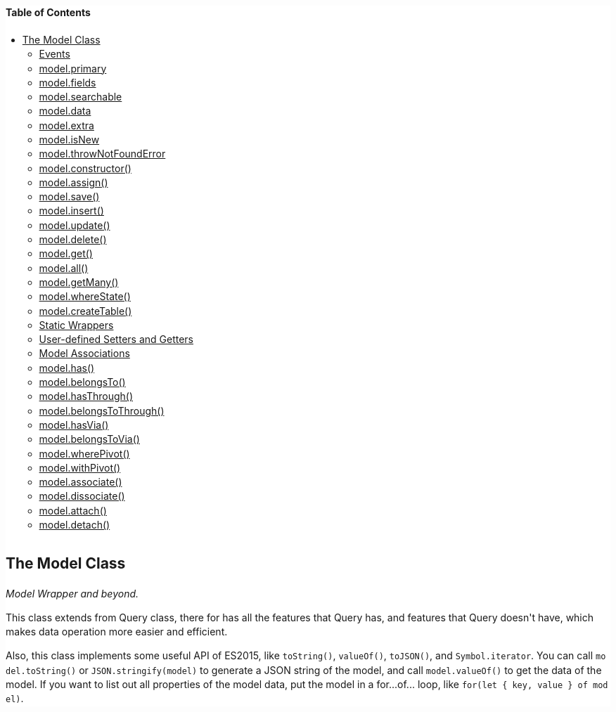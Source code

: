 
#### Table of Contents

* [The Model Class](#The-Model-Class)
    * [Events](#Events)
    * [model.primary](#model_primary)
    * [model.fields](#model_fields)
    * [model.searchable](#model_searchable)
    * [model.data](#model_data)
    * [model.extra](#model_extra)
    * [model.isNew](#model_isNew)
    * [model.throwNotFoundError](model.throwNotFoundError)
    * [model.constructor()](#model_constructor)
    * [model.assign()](#model_assign)
    * [model.save()](#model_save)
    * [model.insert()](#model_insert)
    * [model.update()](#model_update)
    * [model.delete()](#model_delete)
    * [model.get()](#model_get)
    * [model.all()](#model_all)
    * [model.getMany()](#model_getMany)
    * [model.whereState()](#model_whereState)
    * [model.createTable()](#model_createTable)
    * [Static Wrappers](#Static-Wrappers)
    * [User-defined Setters and Getters](#User-defined-Setters-and-Getters)
    * [Model Associations](#Model-Associations)
    * [model.has()](#model_has)
    * [model.belongsTo()](#model_belongsTo)
    * [model.hasThrough()](#model_hasThrough)
    * [model.belongsToThrough()](#model_belongsToThrough)
    * [model.hasVia()](#model_hasVia)
    * [model.belongsToVia()](#model_belongsToVia)
    * [model.wherePivot()](#model_wherePivot)
    * [model.withPivot()](#model_withPivot)
    * [model.associate()](#model_associate)
    * [model.dissociate()](#model_dissociate)
    * [model.attach()](#model_attach)
    * [model.detach()](#model_detach)

## The Model Class

*Model Wrapper and beyond.*

This class extends from Query class, there for has all the features that Query
has, and features that Query doesn't have, which makes data operation more 
easier and efficient.

Also, this class implements some useful API of ES2015, like `toString()`, 
`valueOf()`, `toJSON()`, and `Symbol.iterator`. You can call 
`model.toString()` or `JSON.stringify(model)` to generate a JSON string of 
the model, and call `model.valueOf()` to get the data of the model. If you
want to list out all properties of the model data, put the model in a 
for...of... loop, like `for(let { key, value } of model)`.
